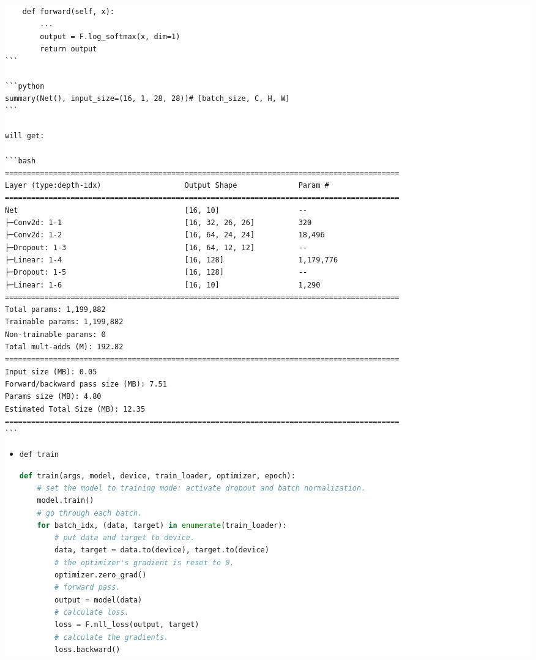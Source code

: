         def forward(self, x):
            ...
            output = F.log_softmax(x, dim=1)
            return output
    ```
    
    ```python
    summary(Net(), input_size=(16, 1, 28, 28))# [batch_size, C, H, W]
    ```
    
    will get:
    
    ```bash
    ==========================================================================================
    Layer (type:depth-idx)                   Output Shape              Param #
    ==========================================================================================
    Net                                      [16, 10]                  --
    ├─Conv2d: 1-1                            [16, 32, 26, 26]          320
    ├─Conv2d: 1-2                            [16, 64, 24, 24]          18,496
    ├─Dropout: 1-3                           [16, 64, 12, 12]          --
    ├─Linear: 1-4                            [16, 128]                 1,179,776
    ├─Dropout: 1-5                           [16, 128]                 --
    ├─Linear: 1-6                            [16, 10]                  1,290
    ==========================================================================================
    Total params: 1,199,882
    Trainable params: 1,199,882
    Non-trainable params: 0
    Total mult-adds (M): 192.82
    ==========================================================================================
    Input size (MB): 0.05
    Forward/backward pass size (MB): 7.51
    Params size (MB): 4.80
    Estimated Total Size (MB): 12.35
    ==========================================================================================
    ```

- `def train`
    
    ```python
    def train(args, model, device, train_loader, optimizer, epoch):
        # set the model to training mode: activate dropout and batch normalization.
        model.train()
        # go through each batch.
        for batch_idx, (data, target) in enumerate(train_loader):
            # put data and target to device.
            data, target = data.to(device), target.to(device)
            # the optimizer's gradient is reset to 0.
            optimizer.zero_grad()
            # forward pass.
            output = model(data)
            # calculate loss.
            loss = F.nll_loss(output, target)
            # calculate the gradients.
            loss.backward()